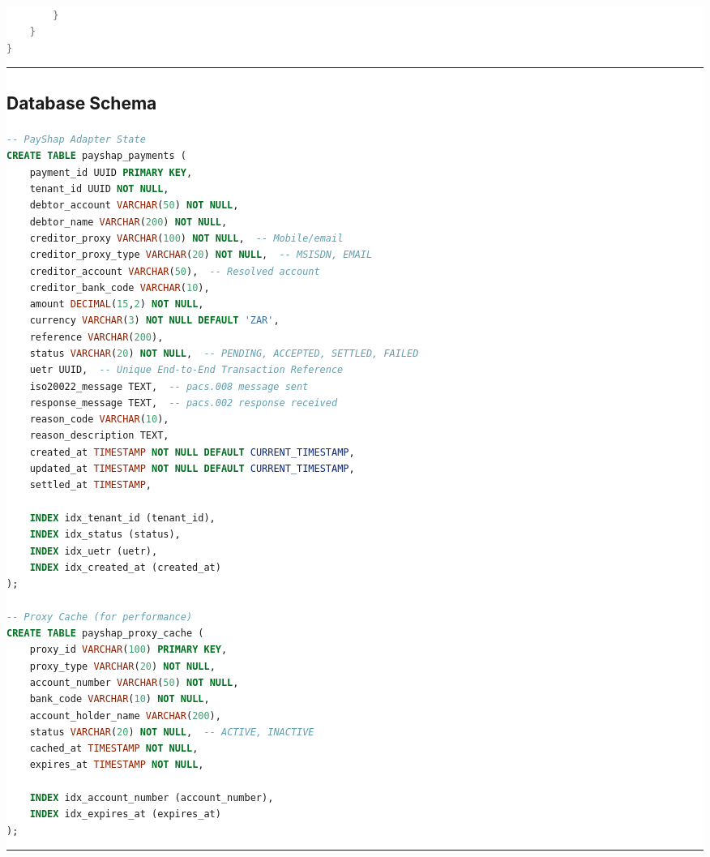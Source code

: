 ```java
        }
    }
}
```

---

## Database Schema

```sql
-- PayShap Adapter State
CREATE TABLE payshap_payments (
    payment_id UUID PRIMARY KEY,
    tenant_id UUID NOT NULL,
    debtor_account VARCHAR(50) NOT NULL,
    debtor_name VARCHAR(200) NOT NULL,
    creditor_proxy VARCHAR(100) NOT NULL,  -- Mobile/email
    creditor_proxy_type VARCHAR(20) NOT NULL,  -- MSISDN, EMAIL
    creditor_account VARCHAR(50),  -- Resolved account
    creditor_bank_code VARCHAR(10),
    amount DECIMAL(15,2) NOT NULL,
    currency VARCHAR(3) NOT NULL DEFAULT 'ZAR',
    reference VARCHAR(200),
    status VARCHAR(20) NOT NULL,  -- PENDING, ACCEPTED, SETTLED, FAILED
    uetr UUID,  -- Unique End-to-End Transaction Reference
    iso20022_message TEXT,  -- pacs.008 message sent
    response_message TEXT,  -- pacs.002 response received
    reason_code VARCHAR(10),
    reason_description TEXT,
    created_at TIMESTAMP NOT NULL DEFAULT CURRENT_TIMESTAMP,
    updated_at TIMESTAMP NOT NULL DEFAULT CURRENT_TIMESTAMP,
    settled_at TIMESTAMP,
    
    INDEX idx_tenant_id (tenant_id),
    INDEX idx_status (status),
    INDEX idx_uetr (uetr),
    INDEX idx_created_at (created_at)
);

-- Proxy Cache (for performance)
CREATE TABLE payshap_proxy_cache (
    proxy_id VARCHAR(100) PRIMARY KEY,
    proxy_type VARCHAR(20) NOT NULL,
    account_number VARCHAR(50) NOT NULL,
    bank_code VARCHAR(10) NOT NULL,
    account_holder_name VARCHAR(200),
    status VARCHAR(20) NOT NULL,  -- ACTIVE, INACTIVE
    cached_at TIMESTAMP NOT NULL,
    expires_at TIMESTAMP NOT NULL,
    
    INDEX idx_account_number (account_number),
    INDEX idx_expires_at (expires_at)
);
```

---